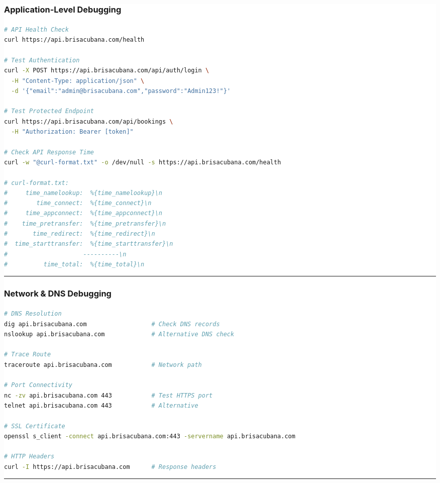 ### Application-Level Debugging

```bash
# API Health Check
curl https://api.brisacubana.com/health

# Test Authentication
curl -X POST https://api.brisacubana.com/api/auth/login \
  -H "Content-Type: application/json" \
  -d '{"email":"admin@brisacubana.com","password":"Admin123!"}'

# Test Protected Endpoint
curl https://api.brisacubana.com/api/bookings \
  -H "Authorization: Bearer [token]"

# Check API Response Time
curl -w "@curl-format.txt" -o /dev/null -s https://api.brisacubana.com/health

# curl-format.txt:
#     time_namelookup:  %{time_namelookup}\n
#        time_connect:  %{time_connect}\n
#     time_appconnect:  %{time_appconnect}\n
#    time_pretransfer:  %{time_pretransfer}\n
#       time_redirect:  %{time_redirect}\n
#  time_starttransfer:  %{time_starttransfer}\n
#                     ----------\n
#          time_total:  %{time_total}\n
```

---

### Network & DNS Debugging

```bash
# DNS Resolution
dig api.brisacubana.com                  # Check DNS records
nslookup api.brisacubana.com             # Alternative DNS check

# Trace Route
traceroute api.brisacubana.com           # Network path

# Port Connectivity
nc -zv api.brisacubana.com 443           # Test HTTPS port
telnet api.brisacubana.com 443           # Alternative

# SSL Certificate
openssl s_client -connect api.brisacubana.com:443 -servername api.brisacubana.com

# HTTP Headers
curl -I https://api.brisacubana.com      # Response headers
```

---
